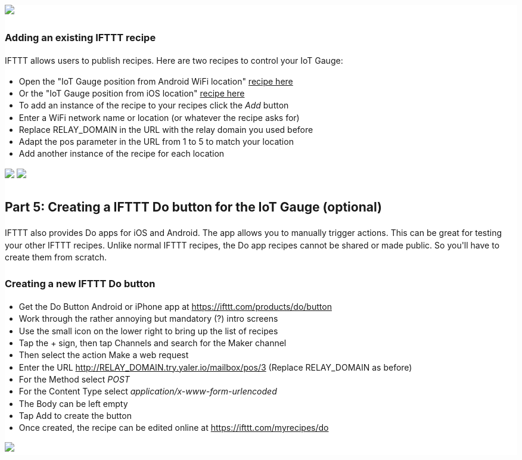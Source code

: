 <img src="http://cdn.instructables.com/FFB/CSXJ/ICEMSWZM/FFBCSXJICEMSWZM.MEDIUM.jpg" width="512" />

### Adding an existing IFTTT recipe

IFTTT allows users to publish recipes. Here are two recipes to control your IoT Gauge:

* Open the "IoT Gauge position from Android WiFi location" <a href="https://ifttt.com/recipes/309367-iot-gauge-position-from-wifi-location">recipe here</a>
* Or the "IoT Gauge position from iOS location" <a href="https://ifttt.com/recipes/309375-iot-gauge-position-from-ios-location">recipe here</a>
* To add an instance of the recipe to your recipes click the _Add_ button
* Enter a WiFi network name or location (or whatever the recipe asks for)
* Replace RELAY_DOMAIN in the URL with the relay domain you used before
* Adapt the pos parameter in the URL from 1 to 5 to match your location
* Add another instance of the recipe for each location

<img src="http://cdn.instructables.com/FXL/RNFV/ICEMY3CB/FXLRNFVICEMY3CB.MEDIUM.jpg" width="253" />  <img src="http://cdn.instructables.com/FRR/RC1Y/ICEMY39P/FRRRC1YICEMY39P.MEDIUM.jpg" width="253" />

## Part 5: Creating a IFTTT Do button for the IoT Gauge (optional)

IFTTT also provides Do apps for iOS and Android. The app allows you to manually trigger actions. This can be great for testing your other IFTTT recipes. Unlike normal IFTTT recipes, the Do app recipes cannot be shared or made public. So you'll have to create them from scratch.

### Creating a new IFTTT Do button

* Get the Do Button Android or iPhone app at https://ifttt.com/products/do/button
* Work through the rather annoying but mandatory (?) intro screens
* Use the small icon on the lower right to bring up the list of recipes
* Tap the + sign, then tap Channels and search for the Maker channel
* Then select the action Make a web request
* Enter the URL http://RELAY_DOMAIN.try.yaler.io/mailbox/pos/3
(Replace RELAY_DOMAIN as before)
* For the Method select _POST_
* For the Content Type select _application/x-www-form-urlencoded_
* The Body can be left empty
* Tap Add to create the button
* Once created, the recipe can be edited online at https://ifttt.com/myrecipes/do

<img src="http://cdn.instructables.com/FZ2/D7OS/ICEMT9V9/FZ2D7OSICEMT9V9.MEDIUM.jpg" width="512" />
